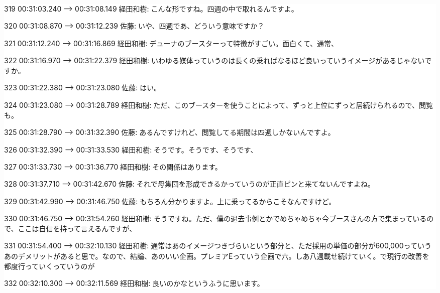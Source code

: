 319
00:31:03.240 --> 00:31:08.149
経田和樹: こんな形ですね。四週の中で取れるんですよ。

320
00:31:08.870 --> 00:31:12.239
佐藤: いや、四週であ、どういう意味ですか？

321
00:31:12.240 --> 00:31:16.869
経田和樹: デューナのブースターって特徴がすごい。面白くて、通常、

322
00:31:16.970 --> 00:31:22.379
経田和樹: いわゆる媒体っていうのは長くの乗ればなるほど良いっていうイメージがあるじゃないですか。

323
00:31:22.380 --> 00:31:23.080
佐藤: はい。

324
00:31:23.080 --> 00:31:28.789
経田和樹: ただ、このブースターを使うことによって、ずっと上位にずっと居続けられるので、閲覧も。

325
00:31:28.790 --> 00:31:32.390
佐藤: あるんですけれど、閲覧してる期間は四週しかないんですよ。

326
00:31:32.390 --> 00:31:33.530
経田和樹: そうです。そうです、そうです、

327
00:31:33.730 --> 00:31:36.770
経田和樹: その関係はあります。

328
00:31:37.710 --> 00:31:42.670
佐藤: それで母集団を形成できるかっていうのが正直ピンと来てないんですよね。

329
00:31:42.990 --> 00:31:46.750
佐藤: もちろん分かりますよ。上に乗ってるからこそなんですけど。

330
00:31:46.750 --> 00:31:54.260
経田和樹: そうですね。ただ、僕の過去事例とかでめちゃめちゃ今ブースさんの方で集まっているので、ここは自信を持って言えるんですが、

331
00:31:54.400 --> 00:32:10.130
経田和樹: 通常はあのイメージつきづらいという部分と、ただ採用の単価の部分が600,000っていうあのデメリットがあると思で。なので、結論、あのいい企画。プレミアEっていう企画で六。しあ八週載せ続けていく。で現行の改善を都度行っていくっていうのが

332
00:32:10.300 --> 00:32:11.569
経田和樹: 良いのかなというふうに思います。
